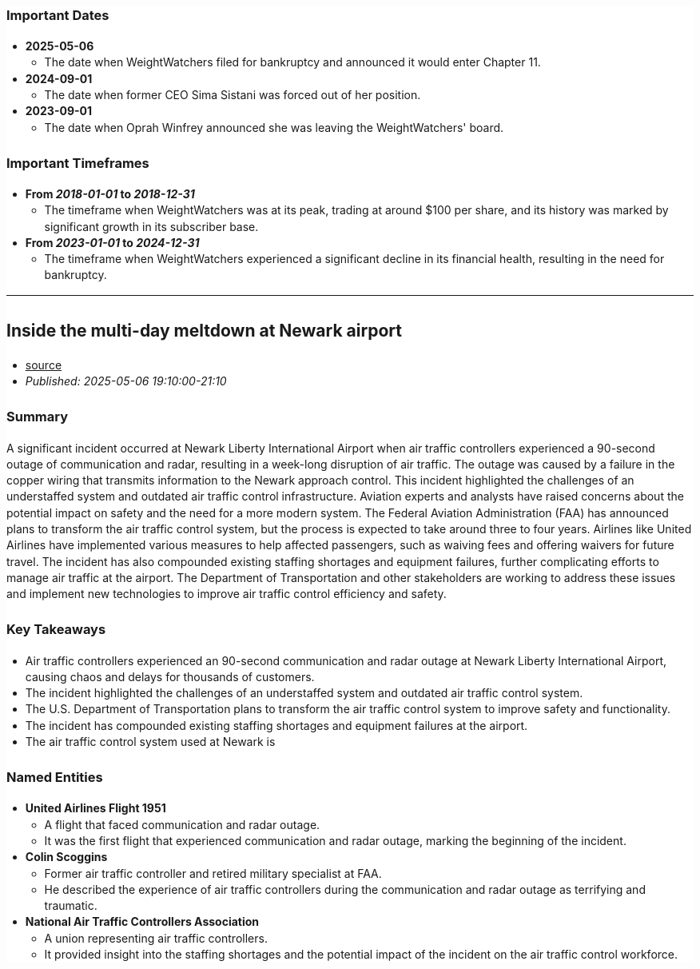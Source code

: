 ### Important Dates
  - **2025-05-06**
    - The date when WeightWatchers filed for bankruptcy and announced it would enter Chapter 11.
  - **2024-09-01**
    - The date when former CEO Sima Sistani was forced out of her position.
  - **2023-09-01**
    - The date when Oprah Winfrey announced she was leaving the WeightWatchers' board.

### Important Timeframes
  - **From _2018-01-01_ to _2018-12-31_**
    - The timeframe when WeightWatchers was at its peak, trading at around $100 per share, and its history was marked by significant growth in its subscriber base.
  - **From _2023-01-01_ to _2024-12-31_**
    - The timeframe when WeightWatchers experienced a significant decline in its financial health, resulting in the need for bankruptcy.

---

## Inside the multi-day meltdown at Newark airport

- [source](https://lite.cnn.com/2025/05/06/us/inside-the-multi-day-meltdown-at-newark-airport)
- _Published: 2025-05-06 19:10:00-21:10_

### Summary

A significant incident occurred at Newark Liberty International Airport when air traffic controllers experienced a 90-second outage of communication and radar, resulting in a week-long disruption of air traffic. The outage was caused by a failure in the copper wiring that transmits information to the Newark approach control. This incident highlighted the challenges of an understaffed system and outdated air traffic control infrastructure. Aviation experts and analysts have raised concerns about the potential impact on safety and the need for a more modern system. The Federal Aviation Administration (FAA) has announced plans to transform the air traffic control system, but the process is expected to take around three to four years. Airlines like United Airlines have implemented various measures to help affected passengers, such as waiving fees and offering waivers for future travel. The incident has also compounded existing staffing shortages and equipment failures, further complicating efforts to manage air traffic at the airport. The Department of Transportation and other stakeholders are working to address these issues and implement new technologies to improve air traffic control efficiency and safety.

### Key Takeaways
  - Air traffic controllers experienced an 90-second communication and radar outage at Newark Liberty International Airport, causing chaos and delays for thousands of customers.
  - The incident highlighted the challenges of an understaffed system and outdated air traffic control system.
  - The U.S. Department of Transportation plans to transform the air traffic control system to improve safety and functionality.
  - The incident has compounded existing staffing shortages and equipment failures at the airport.
  - The air traffic control system used at Newark is 

### Named Entities
- **United Airlines Flight 1951**
    - A flight that faced communication and radar outage.
    - It was the first flight that experienced communication and radar outage, marking the beginning of the incident.
- **Colin Scoggins**
    - Former air traffic controller and retired military specialist at FAA.
    - He described the experience of air traffic controllers during the communication and radar outage as terrifying and traumatic.
- **National Air Traffic Controllers Association**
    - A union representing air traffic controllers.
    - It provided insight into the staffing shortages and the potential impact of the incident on the air traffic control workforce.